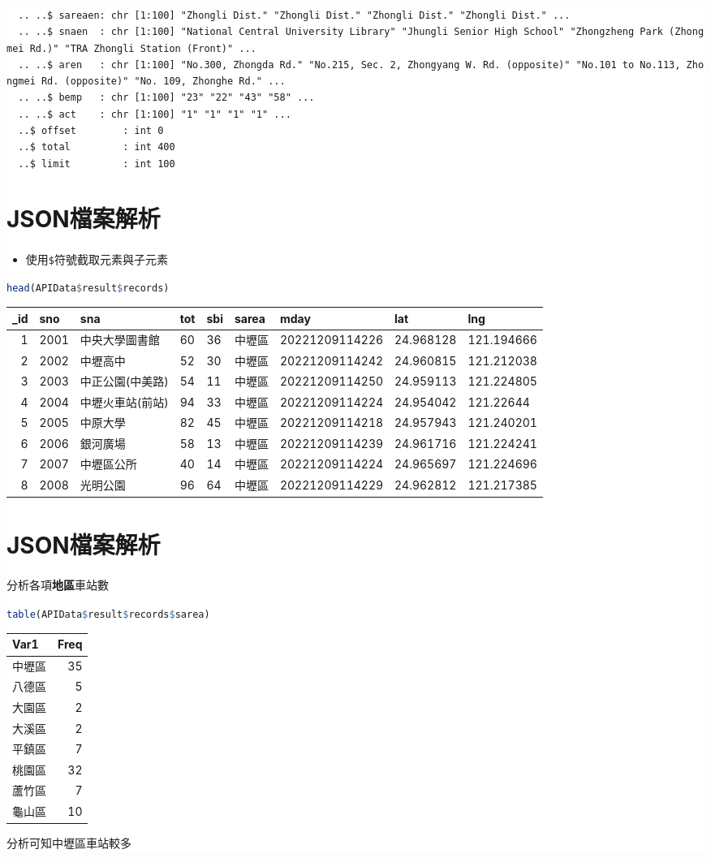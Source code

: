 ```
  .. ..$ sareaen: chr [1:100] "Zhongli Dist." "Zhongli Dist." "Zhongli Dist." "Zhongli Dist." ...
  .. ..$ snaen  : chr [1:100] "National Central University Library" "Jhungli Senior High School" "Zhongzheng Park (Zhongmei Rd.)" "TRA Zhongli Station (Front)" ...
  .. ..$ aren   : chr [1:100] "No.300, Zhongda Rd." "No.215, Sec. 2, Zhongyang W. Rd. (opposite)" "No.101 to No.113, Zhongmei Rd. (opposite)" "No. 109, Zhonghe Rd." ...
  .. ..$ bemp   : chr [1:100] "23" "22" "43" "58" ...
  .. ..$ act    : chr [1:100] "1" "1" "1" "1" ...
  ..$ offset        : int 0
  ..$ total         : int 400
  ..$ limit         : int 100
```

JSON檔案解析
====================================
- 使用`$`符號截取元素與子元素

```r
head(APIData$result$records)
```

| _id|sno  |sna              |tot |sbi |sarea  |mday           |lat       |lng        |
|---:|:----|:----------------|:---|:---|:------|:--------------|:---------|:----------|
|   1|2001 |中央大學圖書館   |60  |36  |中壢區 |20221209114226 |24.968128 |121.194666 |
|   2|2002 |中壢高中         |52  |30  |中壢區 |20221209114242 |24.960815 |121.212038 |
|   3|2003 |中正公園(中美路) |54  |11  |中壢區 |20221209114250 |24.959113 |121.224805 |
|   4|2004 |中壢火車站(前站) |94  |33  |中壢區 |20221209114224 |24.954042 |121.22644  |
|   5|2005 |中原大學         |82  |45  |中壢區 |20221209114218 |24.957943 |121.240201 |
|   6|2006 |銀河廣場         |58  |13  |中壢區 |20221209114239 |24.961716 |121.224241 |
|   7|2007 |中壢區公所       |40  |14  |中壢區 |20221209114224 |24.965697 |121.224696 |
|   8|2008 |光明公園         |96  |64  |中壢區 |20221209114229 |24.962812 |121.217385 |

JSON檔案解析
====================================
分析各項**地區**車站數

```r
table(APIData$result$records$sarea)
```

|Var1   | Freq|
|:------|----:|
|中壢區 |   35|
|八德區 |    5|
|大園區 |    2|
|大溪區 |    2|
|平鎮區 |    7|
|桃園區 |   32|
|蘆竹區 |    7|
|龜山區 |   10|
分析可知中壢區車站較多
